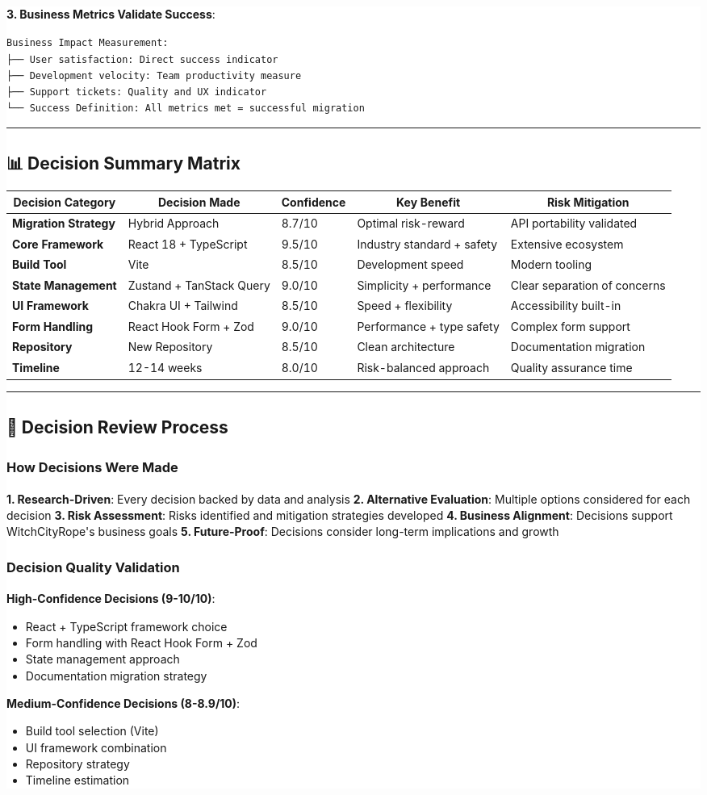 **3. Business Metrics Validate Success**:
```
Business Impact Measurement:
├── User satisfaction: Direct success indicator
├── Development velocity: Team productivity measure
├── Support tickets: Quality and UX indicator
└── Success Definition: All metrics met = successful migration
```

---

## 📊 Decision Summary Matrix

| Decision Category | Decision Made | Confidence | Key Benefit | Risk Mitigation |
|------------------|---------------|------------|-------------|-----------------|
| **Migration Strategy** | Hybrid Approach | 8.7/10 | Optimal risk-reward | API portability validated |
| **Core Framework** | React 18 + TypeScript | 9.5/10 | Industry standard + safety | Extensive ecosystem |
| **Build Tool** | Vite | 8.5/10 | Development speed | Modern tooling |
| **State Management** | Zustand + TanStack Query | 9.0/10 | Simplicity + performance | Clear separation of concerns |
| **UI Framework** | Chakra UI + Tailwind | 8.5/10 | Speed + flexibility | Accessibility built-in |
| **Form Handling** | React Hook Form + Zod | 9.0/10 | Performance + type safety | Complex form support |
| **Repository** | New Repository | 8.5/10 | Clean architecture | Documentation migration |
| **Timeline** | 12-14 weeks | 8.0/10 | Risk-balanced approach | Quality assurance time |

---

## 🔄 Decision Review Process

### How Decisions Were Made

**1. Research-Driven**: Every decision backed by data and analysis
**2. Alternative Evaluation**: Multiple options considered for each decision
**3. Risk Assessment**: Risks identified and mitigation strategies developed
**4. Business Alignment**: Decisions support WitchCityRope's business goals
**5. Future-Proof**: Decisions consider long-term implications and growth

### Decision Quality Validation

**High-Confidence Decisions (9-10/10)**:
- React + TypeScript framework choice
- Form handling with React Hook Form + Zod
- State management approach
- Documentation migration strategy

**Medium-Confidence Decisions (8-8.9/10)**:
- Build tool selection (Vite)
- UI framework combination
- Repository strategy
- Timeline estimation
